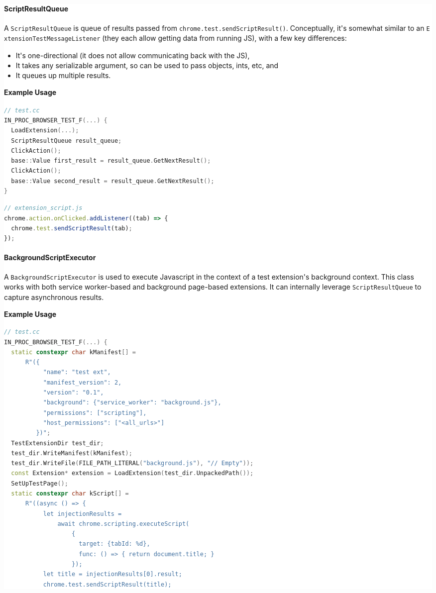 #### ScriptResultQueue
A `ScriptResultQueue` is queue of results passed from
`chrome.test.sendScriptResult()`. Conceptually, it's somewhat similar to an
`ExtensionTestMessageListener` (they each allow getting data from running
JS), with a few key differences:
- It's one-directional (it does not allow communicating back with the JS),
- It takes any serializable argument, so can be used to pass objects, ints,
  etc, and
- It queues up multiple results.

**Example Usage**

```c++
// test.cc
IN_PROC_BROWSER_TEST_F(...) {
  LoadExtension(...);
  ScriptResultQueue result_queue;
  ClickAction();
  base::Value first_result = result_queue.GetNextResult();
  ClickAction();
  base::Value second_result = result_queue.GetNextResult();
}
```

```js
// extension_script.js
chrome.action.onClicked.addListener((tab) => {
  chrome.test.sendScriptResult(tab);
});
```

#### BackgroundScriptExecutor
A `BackgroundScriptExecutor` is used to execute Javascript in the context of a
test extension's background context. This class works with both service
worker-based and background page-based extensions. It can internally leverage
`ScriptResultQueue` to capture asynchronous results.

**Example Usage**

```c++
// test.cc
IN_PROC_BROWSER_TEST_F(...) {
  static constexpr char kManifest[] =
      R"({
           "name": "test ext",
           "manifest_version": 2,
           "version": "0.1",
           "background": {"service_worker": "background.js"},
           "permissions": ["scripting"],
           "host_permissions": ["<all_urls>"]
         })";
  TestExtensionDir test_dir;
  test_dir.WriteManifest(kManifest);
  test_dir.WriteFile(FILE_PATH_LITERAL("background.js"), "// Empty"));
  const Extension* extension = LoadExtension(test_dir.UnpackedPath());
  SetUpTestPage();
  static constexpr char kScript[] =
      R"((async () => {
           let injectionResults =
               await chrome.scripting.executeScript(
                   {
                     target: {tabId: %d},
                     func: () => { return document.title; }
                   });
           let title = injectionResults[0].result;
           chrome.test.sendScriptResult(title);
```